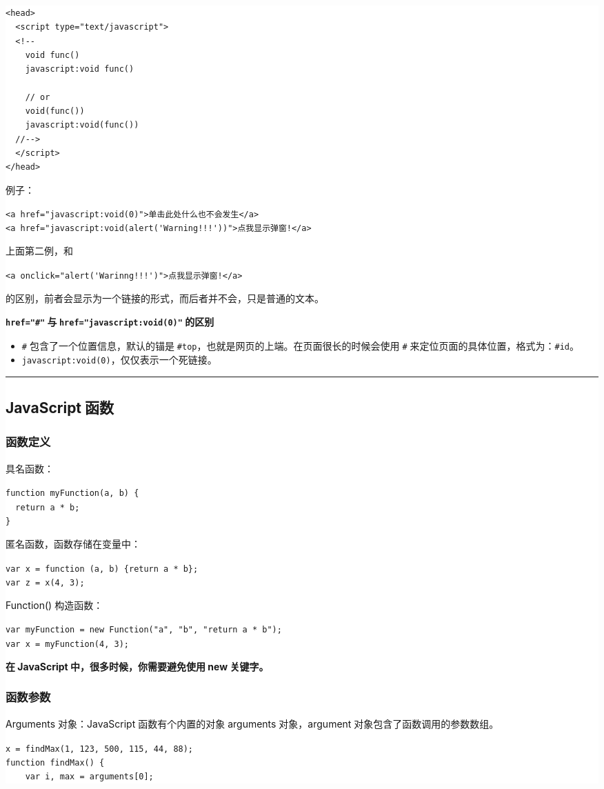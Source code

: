     <head>
      <script type="text/javascript">
      <!--
        void func()
        javascript:void func()

        // or
        void(func())
        javascript:void(func())
      //-->
      </script>
    </head>

例子：

    <a href="javascript:void(0)">单击此处什么也不会发生</a>
    <a href="javascript:void(alert('Warning!!!'))">点我显示弹窗!</a>

上面第二例，和

    <a onclick="alert('Warinng!!!')">点我显示弹窗!</a>

的区别，前者会显示为一个链接的形式，而后者并不会，只是普通的文本。

**`href="#"` 与 `href="javascript:void(0)"` 的区别**

- `#` 包含了一个位置信息，默认的锚是 `#top`，也就是网页的上端。在页面很长的时候会使用 `#` 来定位页面的具体位置，格式为：`#id`。
- `javascript:void(0)`，仅仅表示一个死链接。

---

## JavaScript 函数

### 函数定义

具名函数：

    function myFunction(a, b) {
      return a * b;
    }

匿名函数，函数存储在变量中：

    var x = function (a, b) {return a * b};
    var z = x(4, 3);

Function() 构造函数：

    var myFunction = new Function("a", "b", "return a * b");
    var x = myFunction(4, 3);

**在 JavaScript 中，很多时候，你需要避免使用 new 关键字。**

### 函数参数

Arguments 对象：JavaScript 函数有个内置的对象 arguments 对象，argument 对象包含了函数调用的参数数组。

    x = findMax(1, 123, 500, 115, 44, 88);
    function findMax() {
        var i, max = arguments[0];

